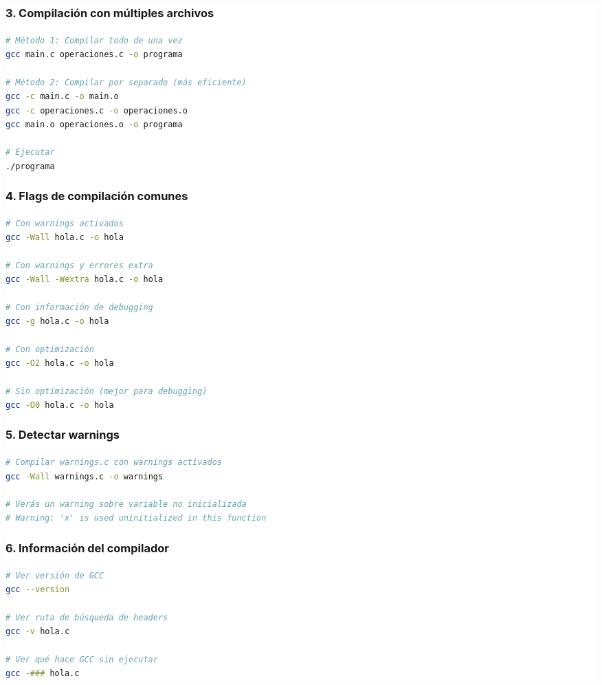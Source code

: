 ### 3. Compilación con múltiples archivos

```bash
# Método 1: Compilar todo de una vez
gcc main.c operaciones.c -o programa

# Método 2: Compilar por separado (más eficiente)
gcc -c main.c -o main.o
gcc -c operaciones.c -o operaciones.o
gcc main.o operaciones.o -o programa

# Ejecutar
./programa
```

### 4. Flags de compilación comunes

```bash
# Con warnings activados
gcc -Wall hola.c -o hola

# Con warnings y errores extra
gcc -Wall -Wextra hola.c -o hola

# Con información de debugging
gcc -g hola.c -o hola

# Con optimización
gcc -O2 hola.c -o hola

# Sin optimización (mejor para debugging)
gcc -O0 hola.c -o hola
```

### 5. Detectar warnings

```bash
# Compilar warnings.c con warnings activados
gcc -Wall warnings.c -o warnings

# Verás un warning sobre variable no inicializada
# Warning: 'x' is used uninitialized in this function
```

### 6. Información del compilador

```bash
# Ver versión de GCC
gcc --version

# Ver ruta de búsqueda de headers
gcc -v hola.c

# Ver qué hace GCC sin ejecutar
gcc -### hola.c
```
